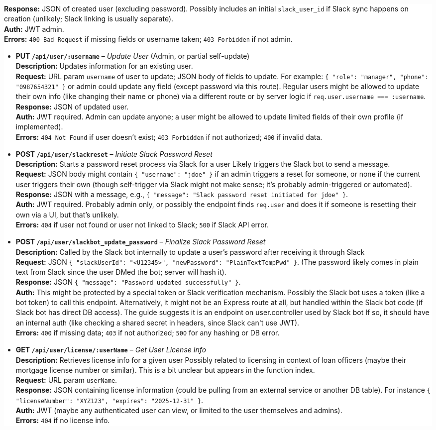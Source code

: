   **Response:** JSON of created user (excluding password). Possibly includes an initial `slack_user_id` if Slack sync happens on creation (unlikely; Slack linking is usually separate).  
  **Auth:** JWT admin.  
  **Errors:** `400 Bad Request` if missing fields or username taken; `403 Forbidden` if not admin.

- **PUT `/api/user/:username`** – _Update User_ (Admin, or partial self-update)  
  **Description:** Updates information for an existing user.  
  **Request:** URL param `username` of user to update; JSON body of fields to update. For example: `{ "role": "manager", "phone": "0987654321" }` or admin could update any field (except password via this route). Regular users might be allowed to update their own info (like changing their name or phone) via a different route or by server logic if `req.user.username === :username`.  
  **Response:** JSON of updated user.  
  **Auth:** JWT required. Admin can update anyone; a user might be allowed to update limited fields of their own profile (if implemented).  
  **Errors:** `404 Not Found` if user doesn’t exist; `403 Forbidden` if not authorized; `400` if invalid data.

- **POST `/api/user/slackreset`** – _Initiate Slack Password Reset_  
  **Description:** Starts a password reset process via Slack for a user Likely triggers the Slack bot to send a message.  
  **Request:** JSON body might contain `{ "username": "jdoe" }` if an admin triggers a reset for someone, or none if the current user triggers their own (though self-trigger via Slack might not make sense; it’s probably admin-triggered or automated).  
  **Response:** JSON with a message, e.g., `{ "message": "Slack password reset initiated for jdoe" }`.  
  **Auth:** JWT required. Probably admin only, or possibly the endpoint finds `req.user` and does it if someone is resetting their own via a UI, but that’s unlikely.  
  **Errors:** `404` if user not found or user not linked to Slack; `500` if Slack API error.

- **POST `/api/user/slackbot_update_password`** – _Finalize Slack Password Reset_  
  **Description:** Called by the Slack bot internally to update a user’s password after receiving it through Slack  
  **Request:** JSON `{ "slackUserId": "<U12345>", "newPassword": "PlainTextTempPwd" }`. (The password likely comes in plain text from Slack since the user DMed the bot; server will hash it).  
  **Response:** JSON `{ "message": "Password updated successfully" }`.  
  **Auth:** This might be protected by a special token or Slack verification mechanism. Possibly the Slack bot uses a token (like a bot token) to call this endpoint. Alternatively, it might not be an Express route at all, but handled within the Slack bot code (if Slack bot has direct DB access). The guide suggests it is an endpoint on user.controller used by Slack bot If so, it should have an internal auth (like checking a shared secret in headers, since Slack can't use JWT).  
  **Errors:** `400` if missing data; `403` if not authorized; `500` for any hashing or DB error.

- **GET `/api/user/license/:userName`** – _Get User License Info_  
  **Description:** Retrieves license info for a given user Possibly related to licensing in context of loan officers (maybe their mortgage license number or similar). This is a bit unclear but appears in the function index.  
  **Request:** URL param `userName`.  
  **Response:** JSON containing license information (could be pulling from an external service or another DB table). For instance `{ "licenseNumber": "XYZ123", "expires": "2025-12-31" }`.  
  **Auth:** JWT (maybe any authenticated user can view, or limited to the user themselves and admins).  
  **Errors:** `404` if no license info.
